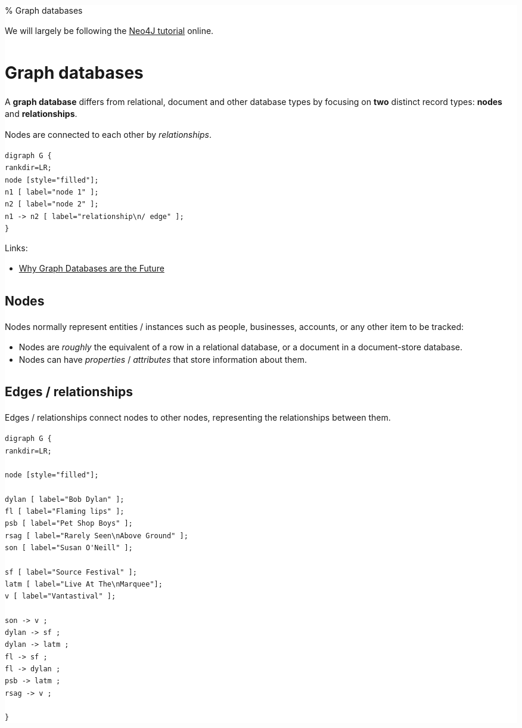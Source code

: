 % Graph databases

We will largely be following the [Neo4J tutorial](https://neo4j.com/docs/getting-started/) online.


# Graph databases

A **graph database** differs from relational, document and other database types by focusing on **two** distinct record types: **nodes** and **relationships**.

Nodes are connected to each other by *relationships*.

```graphviz
digraph G {
rankdir=LR;
node [style="filled"];
n1 [ label="node 1" ];
n2 [ label="node 2" ];
n1 -> n2 [ label="relationship\n/ edge" ];
}
```

Links:

- [Why Graph Databases are the Future](https://neo4j.com/blog/graph-database/why-graph-databases-are-the-future/?ref=blog%2F#definition)


## Nodes

Nodes normally represent entities / instances such as people, businesses, accounts, or any other item to be tracked:

- Nodes are *roughly* the equivalent of a row in a relational database, or a document in a document-store database.
- Nodes can have *properties* / *attributes* that store information about them.


## Edges / relationships

Edges / relationships connect nodes to other nodes, representing the relationships between them.

```graphviz
digraph G {
rankdir=LR;

node [style="filled"];

dylan [ label="Bob Dylan" ];
fl [ label="Flaming lips" ];
psb [ label="Pet Shop Boys" ];
rsag [ label="Rarely Seen\nAbove Ground" ];
son [ label="Susan O'Neill" ];

sf [ label="Source Festival" ];
latm [ label="Live At The\nMarquee"];
v [ label="Vantastival" ];

son -> v ;
dylan -> sf ;
dylan -> latm ;
fl -> sf ;
fl -> dylan ;
psb -> latm ; 
rsag -> v ;

}
```